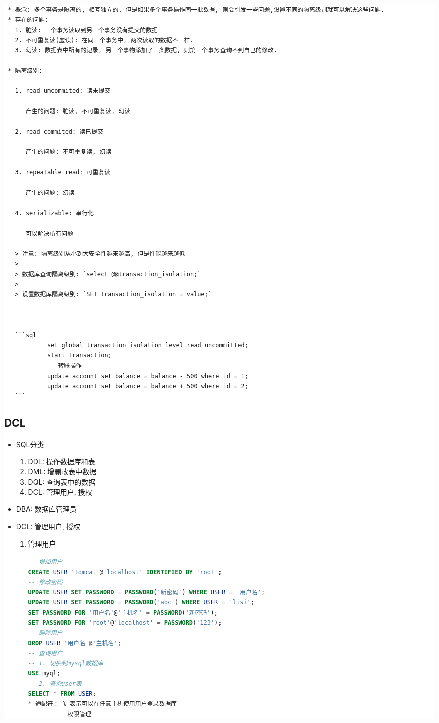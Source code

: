      * 概念: 多个事务是隔离的, 相互独立的. 但是如果多个事务操作同一批数据, 则会引发一些问题,设置不同的隔离级别就可以解决这些问题.
     * 存在的问题:
       1. 脏读: 一个事务读取到另一个事务没有提交的数据
       2. 不可重复读(虚读): 在同一个事务中, 两次读取的数据不一样.
       3. 幻读: 数据表中所有的记录, 另一个事物添加了一条数据, 则第一个事务查询不到自己的修改.

     * 隔离级别:

       1. read umcommited: 读未提交

          产生的问题: 脏读, 不可重复读, 幻读

       2. read commited: 读已提交

          产生的问题: 不可重复读, 幻读

       3. repeatable read: 可重复读

          产生的问题: 幻读

       4. serializable: 串行化

          可以解决所有问题

       > 注意: 隔离级别从小到大安全性越来越高, 但是性能越来越低
       >
       > 数据库查询隔离级别: `select @@transaction_isolation;`
       >
       > 设置数据库隔离级别: `SET transaction_isolation = value;`

       

       ```sql
       			set global transaction isolation level read uncommitted;
       			start transaction;
       			-- 转账操作
       			update account set balance = balance - 500 where id = 1;
       			update account set balance = balance + 500 where id = 2;
       ```

## DCL

 * SQL分类
   1. DDL: 操作数据库和表
   2. DML: 增删改表中数据
   3. DQL: 查询表中的数据
   4. DCL: 管理用户, 授权

* DBA: 数据库管理员

* DCL: 管理用户, 授权

  1. 管理用户

     ```sql
     -- 增加用户
     CREATE USER 'tomcat'@'localhost' IDENTIFIED BY 'root';
     -- 修改密码
     UPDATE USER SET PASSWORD = PASSWORD('新密码') WHERE USER = '用户名';
     UPDATE USER SET PASSWORD = PASSWORD('abc') WHERE USER = 'lisi';
     SET PASSWORD FOR '用户名'@'主机名' = PASSWORD('新密码');
     SET PASSWORD FOR 'root'@'localhost' = PASSWORD('123');
     -- 删除用户
     DROP USER '用户名'@'主机名';
     -- 查询用户
     -- 1. 切换到mysql数据库
     USE myql;
     -- 2. 查询user表
     SELECT * FROM USER;
     * 通配符： % 表示可以在任意主机使用用户登录数据库
     			权限管理
